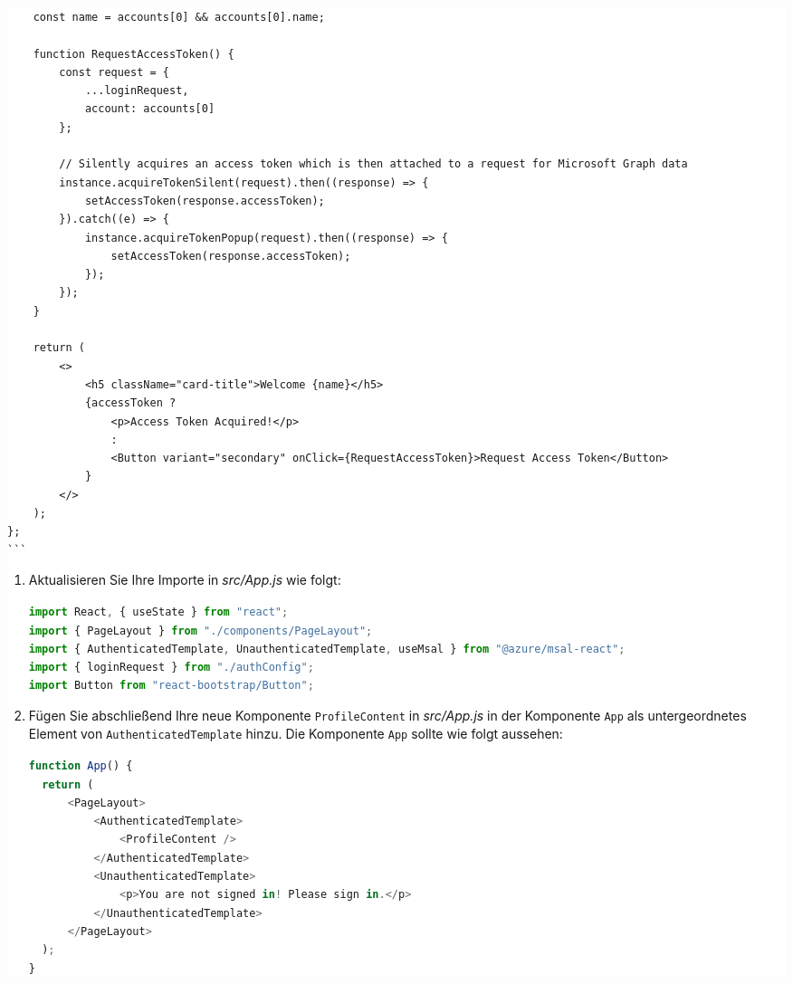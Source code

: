         const name = accounts[0] && accounts[0].name;
    
        function RequestAccessToken() {
            const request = {
                ...loginRequest,
                account: accounts[0]
            };
    
            // Silently acquires an access token which is then attached to a request for Microsoft Graph data
            instance.acquireTokenSilent(request).then((response) => {
                setAccessToken(response.accessToken);
            }).catch((e) => {
                instance.acquireTokenPopup(request).then((response) => {
                    setAccessToken(response.accessToken);
                });
            });
        }
    
        return (
            <>
                <h5 className="card-title">Welcome {name}</h5>
                {accessToken ? 
                    <p>Access Token Acquired!</p>
                    :
                    <Button variant="secondary" onClick={RequestAccessToken}>Request Access Token</Button>
                }
            </>
        );
    };
    ```

1. Aktualisieren Sie Ihre Importe in *src/App.js* wie folgt:

    ```js
    import React, { useState } from "react";
    import { PageLayout } from "./components/PageLayout";
    import { AuthenticatedTemplate, UnauthenticatedTemplate, useMsal } from "@azure/msal-react";
    import { loginRequest } from "./authConfig";
    import Button from "react-bootstrap/Button";
    ```

1. Fügen Sie abschließend Ihre neue Komponente `ProfileContent` in *src/App.js* in der Komponente `App` als untergeordnetes Element von `AuthenticatedTemplate` hinzu. Die Komponente `App` sollte wie folgt aussehen:

    ```javascript
    function App() {
      return (
          <PageLayout>
              <AuthenticatedTemplate>
                  <ProfileContent />
              </AuthenticatedTemplate>
              <UnauthenticatedTemplate>
                  <p>You are not signed in! Please sign in.</p>
              </UnauthenticatedTemplate>
          </PageLayout>
      );
    }
    ```
